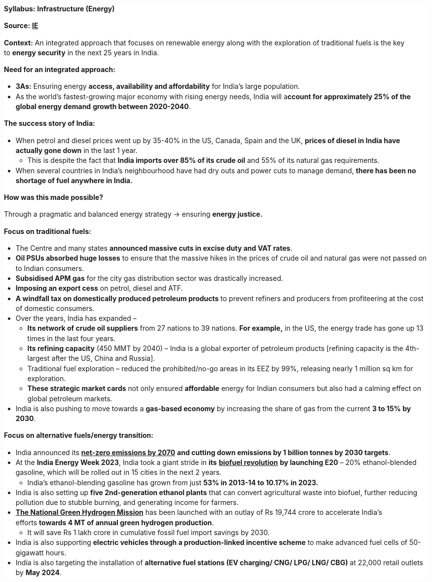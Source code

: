 **Syllabus:** **Infrastructure (Energy)**

**Source:** [**IE**](https://indianexpress.com/article/opinion/columns/hardeep-s-puri-writes-powering-amrit-kaal-ndia-energy-week-2023-8492800/)

**Context:** An integrated approach that focuses on renewable energy along with the exploration of traditional fuels is the key to **energy security** in the next 25 years in India.

**Need for an integrated approach:**

- **3As:** Ensuring energy **access, availability and affordability** for India’s large population.
- As the world’s fastest-growing major economy with rising energy needs, India will a**ccount for approximately 25% of the global energy demand** **growth between 2020-2040**.

**The success story of India:**

- When petrol and diesel prices went up by 35-40% in the US, Canada, Spain and the UK, **prices of diesel in India have actually gone down** in the last 1 year.
    - This is despite the fact that **India imports over 85% of its crude oil** and 55% of its natural gas requirements.
- When several countries in India’s neighbourhood have had dry outs and power cuts to manage demand, **there has been no shortage of fuel anywhere in India.**

**How was this made possible?**

Through a pragmatic and balanced energy strategy → ensuring **energy justice.**

**Focus on traditional fuels:**

- The Centre and many states **announced massive cuts in excise duty and VAT rates**.
- **Oil PSUs absorbed huge losses** to ensure that the massive hikes in the prices of crude oil and natural gas were not passed on to Indian consumers.
- **Subsidised APM gas** for the city gas distribution sector was drastically increased.
- **Imposing an export cess** on petrol, diesel and ATF.
- **A windfall tax on domestically produced petroleum products** to prevent refiners and producers from profiteering at the cost of domestic consumers.
- Over the years, India has expanded –
    - **Its network of crude oil suppliers** from 27 nations to 39 nations. **For example,** in the US, the energy trade has gone up 13 times in the last four years.
    - **Its refining capacity** (450 MMT by 2040) – India is a global exporter of petroleum products [refining capacity is the 4th-largest after the US, China and Russia].
    - Traditional fuel exploration – reduced the prohibited/no-go areas in its EEZ by 99%, releasing nearly 1 million sq km for exploration.
    - **These strategic market cards** not only ensured **affordable** energy for Indian consumers but also had a calming effect on global petroleum markets.
- India is also pushing to move towards a **gas-based economy** by increasing the share of gas from the current **3 to 15% by 2030**.

**Focus on alternative fuels/energy transition:**

- India announced its [**net-zero emissions by 2070**](https://www.insightsonindia.com/2021/11/02/india-will-achieve-net-zero-emissions-by-2070/) **and cutting down emissions by 1 billion tonnes by 2030 targets**.
- At the **India Energy Week 2023**, India took a giant stride in **its** [**biofuel revolution**](https://www.insightsonindia.com/2022/12/20/sansad-tv-national-policy-on-biofuels/) **by launching E20** – 20% ethanol-blended gasoline, which will be rolled out in 15 cities in the next 2 years.
    - India’s ethanol-blending gasoline has grown from just **53% in 2013-14 to 10.17% in 2023.**
- India is also setting up **five 2nd-generation ethanol plants** that can convert agricultural waste into biofuel, further reducing pollution due to stubble burning, and generating income for farmers.
- [**The National Green Hydrogen Mission**](https://www.insightsonindia.com/2023/01/05/centre-clears-%E2%82%B919744-crore-green-hydrogen-mission/#:~:text=Development%20of%20Green%20Hydrogen%20Production,6%20lakh%20jobs%20by%202030) has been launched with an outlay of Rs 19,744 crore to accelerate India’s efforts **towards 4 MT of annual green hydrogen production**.
    - It will save Rs 1 lakh crore in cumulative fossil fuel import savings by 2030.
- India is also supporting **electric vehicles through a production-linked incentive scheme** to make advanced fuel cells of 50-gigawatt hours.
- India is also targeting the installation of **alternative fuel stations (EV charging/ CNG/ LPG/ LNG/ CBG)** at 22,000 retail outlets by **May 2024**.